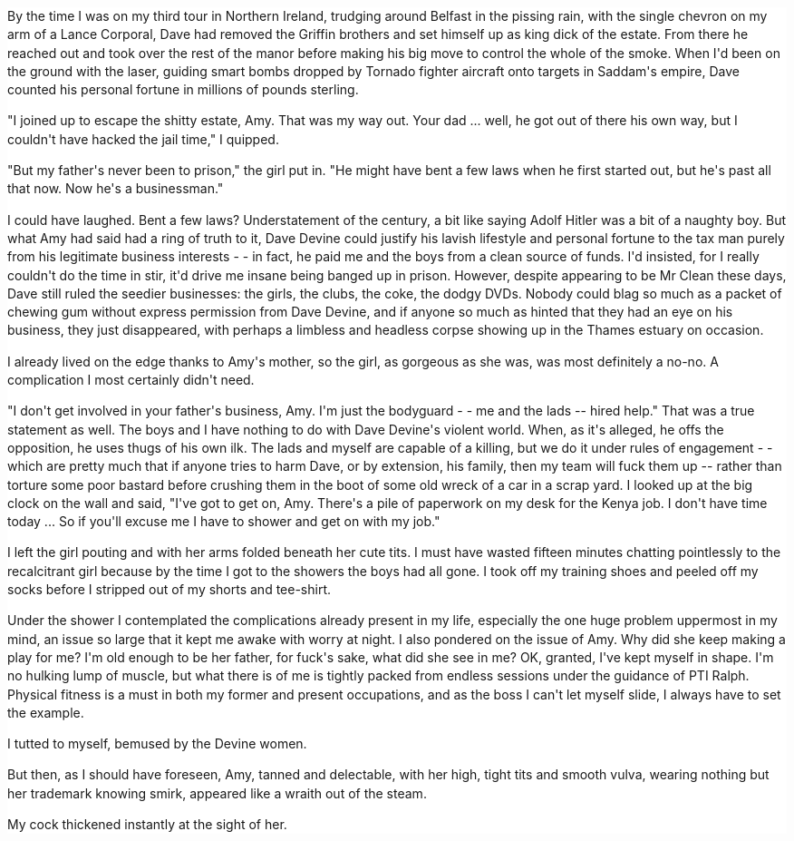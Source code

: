By the time I was on my third tour in Northern Ireland, trudging around Belfast in the pissing rain, with the single chevron on my arm of a Lance Corporal, Dave had removed the Griffin brothers and set himself up as king dick of the estate. From there he reached out and took over the rest of the manor before making his big move to control the whole of the smoke. When I'd been on the ground with the laser, guiding smart bombs dropped by Tornado fighter aircraft onto targets in Saddam's empire, Dave counted his personal fortune in millions of pounds sterling. 

"I joined up to escape the shitty estate, Amy. That was my way out. Your dad ... well, he got out of there his own way, but I couldn't have hacked the jail time," I quipped. 

"But my father's never been to prison," the girl put in. "He might have bent a few laws when he first started out, but he's past all that now. Now he's a businessman." 

I could have laughed. Bent a few laws? Understatement of the century, a bit like saying Adolf Hitler was a bit of a naughty boy. But what Amy had said had a ring of truth to it, Dave Devine could justify his lavish lifestyle and personal fortune to the tax man purely from his legitimate business interests - - in fact, he paid me and the boys from a clean source of funds. I'd insisted, for I really couldn't do the time in stir, it'd drive me insane being banged up in prison. However, despite appearing to be Mr Clean these days, Dave still ruled the seedier businesses: the girls, the clubs, the coke, the dodgy DVDs. Nobody could blag so much as a packet of chewing gum without express permission from Dave Devine, and if anyone so much as hinted that they had an eye on his business, they just disappeared, with perhaps a limbless and headless corpse showing up in the Thames estuary on occasion. 

I already lived on the edge thanks to Amy's mother, so the girl, as gorgeous as she was, was most definitely a no-no. A complication I most certainly didn't need. 

"I don't get involved in your father's business, Amy. I'm just the bodyguard - - me and the lads -- hired help." That was a true statement as well. The boys and I have nothing to do with Dave Devine's violent world. When, as it's alleged, he offs the opposition, he uses thugs of his own ilk. The lads and myself are capable of a killing, but we do it under rules of engagement - - which are pretty much that if anyone tries to harm Dave, or by extension, his family, then my team will fuck them up -- rather than torture some poor bastard before crushing them in the boot of some old wreck of a car in a scrap yard. I looked up at the big clock on the wall and said, "I've got to get on, Amy. There's a pile of paperwork on my desk for the Kenya job. I don't have time today ... So if you'll excuse me I have to shower and get on with my job." 

I left the girl pouting and with her arms folded beneath her cute tits. I must have wasted fifteen minutes chatting pointlessly to the recalcitrant girl because by the time I got to the showers the boys had all gone. I took off my training shoes and peeled off my socks before I stripped out of my shorts and tee-shirt. 

Under the shower I contemplated the complications already present in my life, especially the one huge problem uppermost in my mind, an issue so large that it kept me awake with worry at night. I also pondered on the issue of Amy. Why did she keep making a play for me? I'm old enough to be her father, for fuck's sake, what did she see in me? OK, granted, I've kept myself in shape. I'm no hulking lump of muscle, but what there is of me is tightly packed from endless sessions under the guidance of PTI Ralph. Physical fitness is a must in both my former and present occupations, and as the boss I can't let myself slide, I always have to set the example. 

I tutted to myself, bemused by the Devine women. 

But then, as I should have foreseen, Amy, tanned and delectable, with her high, tight tits and smooth vulva, wearing nothing but her trademark knowing smirk, appeared like a wraith out of the steam. 

My cock thickened instantly at the sight of her. 
